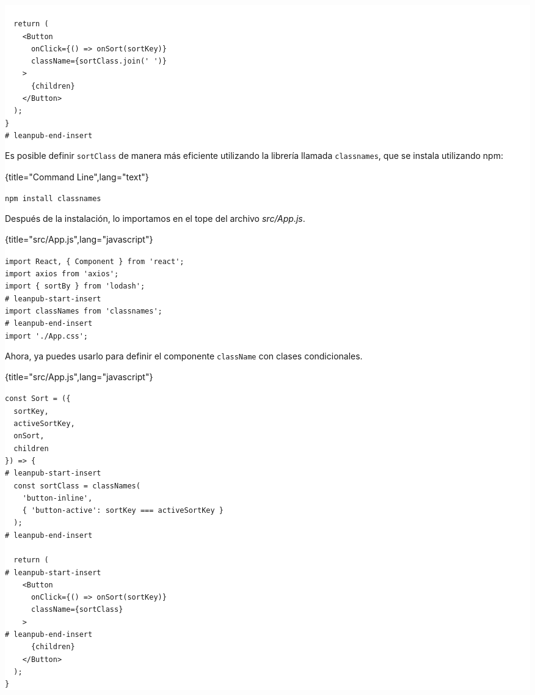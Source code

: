 ~~~~~~~~

  return (
    <Button
      onClick={() => onSort(sortKey)}
      className={sortClass.join(' ')}
    >
      {children}
    </Button>
  );
}
# leanpub-end-insert
~~~~~~~~

Es posible definir `sortClass` de manera más eficiente utilizando la librería llamada `classnames`, que se instala utilizando npm:

{title="Command Line",lang="text"}
~~~~~~~~
npm install classnames
~~~~~~~~

Después de la instalación, lo importamos en el tope del archivo *src/App.js*.

{title="src/App.js",lang="javascript"}
~~~~~~~~
import React, { Component } from 'react';
import axios from 'axios';
import { sortBy } from 'lodash';
# leanpub-start-insert
import classNames from 'classnames';
# leanpub-end-insert
import './App.css';
~~~~~~~~

Ahora, ya puedes usarlo para definir el componente `className` con clases condicionales.

{title="src/App.js",lang="javascript"}
~~~~~~~~
const Sort = ({
  sortKey,
  activeSortKey,
  onSort,
  children
}) => {
# leanpub-start-insert
  const sortClass = classNames(
    'button-inline',
    { 'button-active': sortKey === activeSortKey }
  );
# leanpub-end-insert

  return (
# leanpub-start-insert
    <Button
      onClick={() => onSort(sortKey)}
      className={sortClass}
    >
# leanpub-end-insert
      {children}
    </Button>
  );
}
~~~~~~~~
